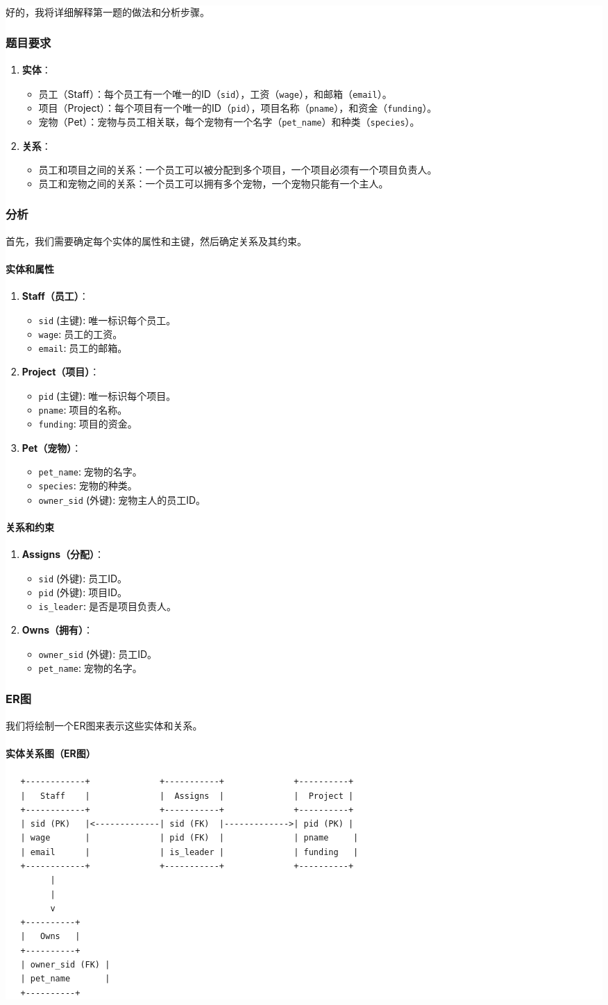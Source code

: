 好的，我将详细解释第一题的做法和分析步骤。

### 题目要求

1. **实体**：
   - 员工（Staff）：每个员工有一个唯一的ID（`sid`），工资（`wage`），和邮箱（`email`）。
   - 项目（Project）：每个项目有一个唯一的ID（`pid`），项目名称（`pname`），和资金（`funding`）。
   - 宠物（Pet）：宠物与员工相关联，每个宠物有一个名字（`pet_name`）和种类（`species`）。

2. **关系**：
   - 员工和项目之间的关系：一个员工可以被分配到多个项目，一个项目必须有一个项目负责人。
   - 员工和宠物之间的关系：一个员工可以拥有多个宠物，一个宠物只能有一个主人。

### 分析

首先，我们需要确定每个实体的属性和主键，然后确定关系及其约束。

#### 实体和属性

1. **Staff（员工）**：
   - `sid` (主键): 唯一标识每个员工。
   - `wage`: 员工的工资。
   - `email`: 员工的邮箱。

2. **Project（项目）**：
   - `pid` (主键): 唯一标识每个项目。
   - `pname`: 项目的名称。
   - `funding`: 项目的资金。

3. **Pet（宠物）**：
   - `pet_name`: 宠物的名字。
   - `species`: 宠物的种类。
   - `owner_sid` (外键): 宠物主人的员工ID。

#### 关系和约束

1. **Assigns（分配）**：
   - `sid` (外键): 员工ID。
   - `pid` (外键): 项目ID。
   - `is_leader`: 是否是项目负责人。

2. **Owns（拥有）**：
   - `owner_sid` (外键): 员工ID。
   - `pet_name`: 宠物的名字。

### ER图

我们将绘制一个ER图来表示这些实体和关系。

#### 实体关系图（ER图）

```
   +------------+              +-----------+              +----------+
   |   Staff    |              |  Assigns  |              |  Project |
   +------------+              +-----------+              +----------+
   | sid (PK)   |<-------------| sid (FK)  |------------->| pid (PK) |
   | wage       |              | pid (FK)  |              | pname     |
   | email      |              | is_leader |              | funding   |
   +------------+              +-----------+              +----------+
         |
         |
         v
   +----------+
   |   Owns   |
   +----------+
   | owner_sid (FK) |
   | pet_name       |
   +----------+
```